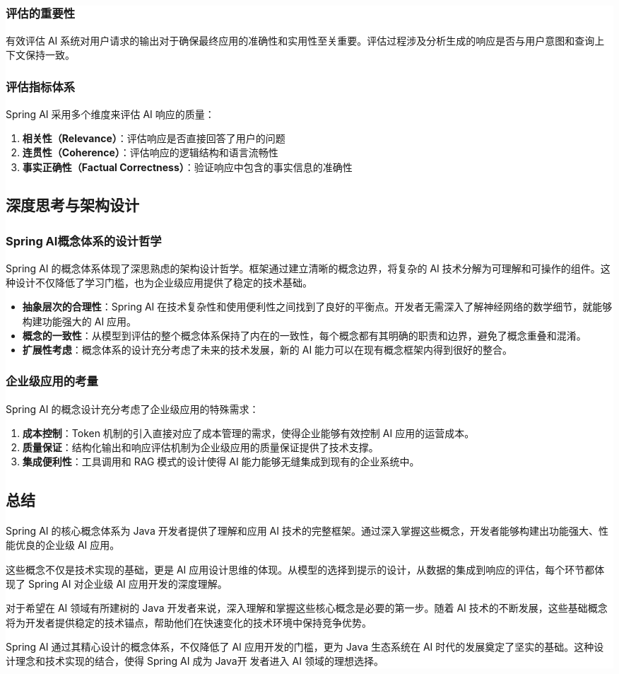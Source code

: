 ### 评估的重要性

有效评估 AI 系统对用户请求的输出对于确保最终应用的准确性和实用性至关重要。评估过程涉及分析生成的响应是否与用户意图和查询上下文保持一致。

### 评估指标体系

Spring AI 采用多个维度来评估 AI 响应的质量：

1. **相关性（Relevance）**：评估响应是否直接回答了用户的问题 
2. **连贯性（Coherence）**：评估响应的逻辑结构和语言流畅性 
3. **事实正确性（Factual Correctness）**：验证响应中包含的事实信息的准确性

## 深度思考与架构设计

### Spring AI概念体系的设计哲学

Spring AI 的概念体系体现了深思熟虑的架构设计哲学。框架通过建立清晰的概念边界，将复杂的 AI 技术分解为可理解和可操作的组件。这种设计不仅降低了学习门槛，也为企业级应用提供了稳定的技术基础。

* **抽象层次的合理性**：Spring AI 在技术复杂性和使用便利性之间找到了良好的平衡点。开发者无需深入了解神经网络的数学细节，就能够构建功能强大的 AI 应用。
* **概念的一致性**：从模型到评估的整个概念体系保持了内在的一致性，每个概念都有其明确的职责和边界，避免了概念重叠和混淆。
* **扩展性考虑**：概念体系的设计充分考虑了未来的技术发展，新的 AI 能力可以在现有概念框架内得到很好的整合。

### 企业级应用的考量

Spring AI 的概念设计充分考虑了企业级应用的特殊需求：

1. **成本控制**：Token 机制的引入直接对应了成本管理的需求，使得企业能够有效控制 AI 应用的运营成本。
2. **质量保证**：结构化输出和响应评估机制为企业级应用的质量保证提供了技术支撑。
3. **集成便利性**：工具调用和 RAG 模式的设计使得 AI 能力能够无缝集成到现有的企业系统中。

## 总结

Spring AI 的核心概念体系为 Java 开发者提供了理解和应用 AI 技术的完整框架。通过深入掌握这些概念，开发者能够构建出功能强大、性能优良的企业级 AI 应用。

这些概念不仅是技术实现的基础，更是 AI 应用设计思维的体现。从模型的选择到提示的设计，从数据的集成到响应的评估，每个环节都体现了 Spring AI 对企业级 AI 应用开发的深度理解。

对于希望在 AI 领域有所建树的 Java 开发者来说，深入理解和掌握这些核心概念是必要的第一步。随着 AI 技术的不断发展，这些基础概念将为开发者提供稳定的技术锚点，帮助他们在快速变化的技术环境中保持竞争优势。

Spring AI 通过其精心设计的概念体系，不仅降低了 AI 应用开发的门槛，更为 Java 生态系统在 AI 时代的发展奠定了坚实的基础。这种设计理念和技术实现的结合，使得 Spring AI 成为 Java开 发者进入 AI 领域的理想选择。